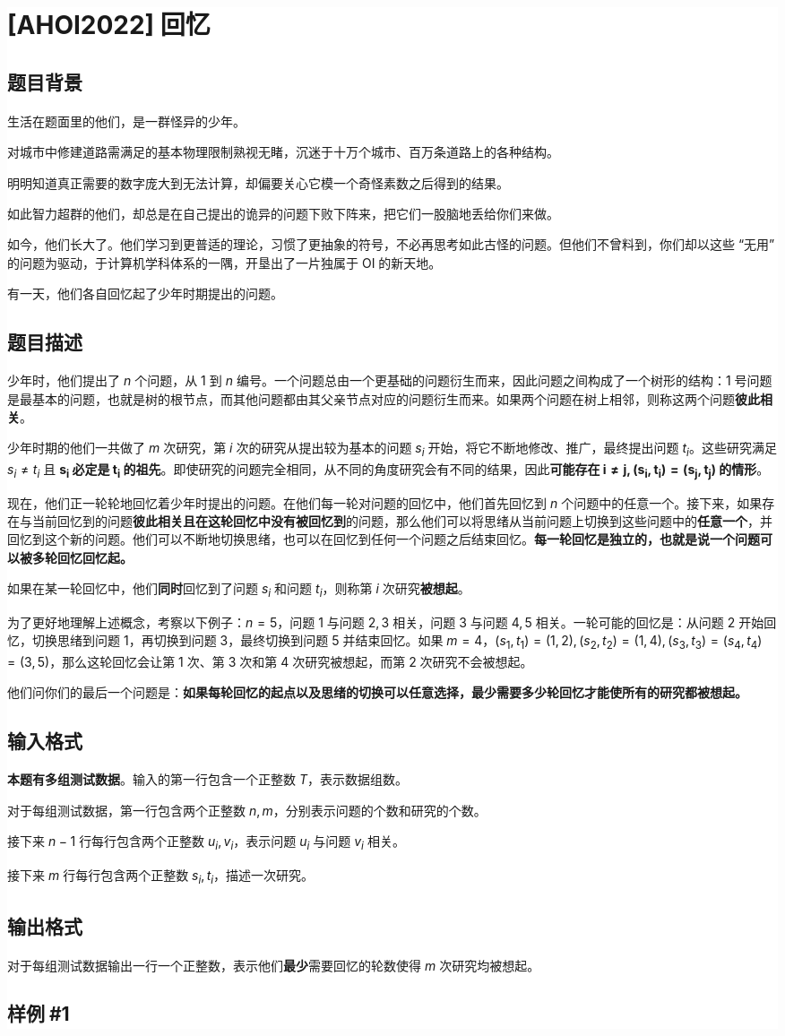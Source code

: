 # [AHOI2022] 回忆

## 题目背景

生活在题面里的他们，是一群怪异的少年。

对城市中修建道路需满足的基本物理限制熟视无睹，沉迷于十万个城市、百万条道路上的各种结构。

明明知道真正需要的数字庞大到无法计算，却偏要关心它模一个奇怪素数之后得到的结果。

如此智力超群的他们，却总是在自己提出的诡异的问题下败下阵来，把它们一股脑地丢给你们来做。

如今，他们长大了。他们学习到更普适的理论，习惯了更抽象的符号，不必再思考如此古怪的问题。但他们不曾料到，你们却以这些 “无用” 的问题为驱动，于计算机学科体系的一隅，开垦出了一片独属于 OI 的新天地。

有一天，他们各自回忆起了少年时期提出的问题。

## 题目描述

少年时，他们提出了 $n$ 个问题，从 $1$ 到 $n$ 编号。一个问题总由一个更基础的问题衍生而来，因此问题之间构成了一个树形的结构：$1$ 号问题是最基本的问题，也就是树的根节点，而其他问题都由其父亲节点对应的问题衍生而来。如果两个问题在树上相邻，则称这两个问题**彼此相关**。

少年时期的他们一共做了 $m$ 次研究，第 $i$ 次的研究从提出较为基本的问题 $s_i$ 开始，将它不断地修改、推广，最终提出问题 $t_i$。这些研究满足 $s_i \ne t_i$ 且 **$\bm{s_i}$ 必定是 $\bm{t_i}$ 的祖先**。即使研究的问题完全相同，从不同的角度研究会有不同的结果，因此**可能存在 $\bm{i \ne j, (s_i, t_i) = (s_j, t_j)}$ 的情形**。

现在，他们正一轮轮地回忆着少年时提出的问题。在他们每一轮对问题的回忆中，他们首先回忆到 $n$ 个问题中的任意一个。接下来，如果存在与当前回忆到的问题**彼此相关且在这轮回忆中没有被回忆到**的问题，那么他们可以将思绪从当前问题上切换到这些问题中的**任意一个**，并回忆到这个新的问题。他们可以不断地切换思绪，也可以在回忆到任何一个问题之后结束回忆。**每一轮回忆是独立的，也就是说一个问题可以被多轮回忆回忆起。**

如果在某一轮回忆中，他们**同时**回忆到了问题 $s_i$ 和问题 $t_i$，则称第 $i$ 次研究**被想起**。

为了更好地理解上述概念，考察以下例子：$n = 5$，问题 $1$ 与问题 $2, 3$ 相关，问题 $3$ 与问题 $4, 5$ 相关。一轮可能的回忆是：从问题 $2$ 开始回忆，切换思绪到问题 $1$，再切换到问题 $3$，最终切换到问题 $5$ 并结束回忆。如果 $m = 4$，$(s_1, t_1) = (1, 2), (s_2, t_2) = (1, 4), (s_3, t_3) = (s_4, t_4) = (3, 5)$，那么这轮回忆会让第 $1$ 次、第 $3$ 次和第 $4$ 次研究被想起，而第 $2$ 次研究不会被想起。

他们问你们的最后一个问题是：**如果每轮回忆的起点以及思绪的切换可以任意选择，最少需要多少轮回忆才能使所有的研究都被想起。**

## 输入格式

**本题有多组测试数据**。输入的第一行包含一个正整数 $T$，表示数据组数。

对于每组测试数据，第一行包含两个正整数 $n, m$，分别表示问题的个数和研究的个数。

接下来 $n - 1$ 行每行包含两个正整数 $u_i, v_i$，表示问题 $u_i$ 与问题 $v_i$ 相关。

接下来 $m$ 行每行包含两个正整数 $s_i, t_i$，描述一次研究。

## 输出格式

对于每组测试数据输出一行一个正整数，表示他们**最少**需要回忆的轮数使得 $m$ 次研究均被想起。

## 样例 #1
